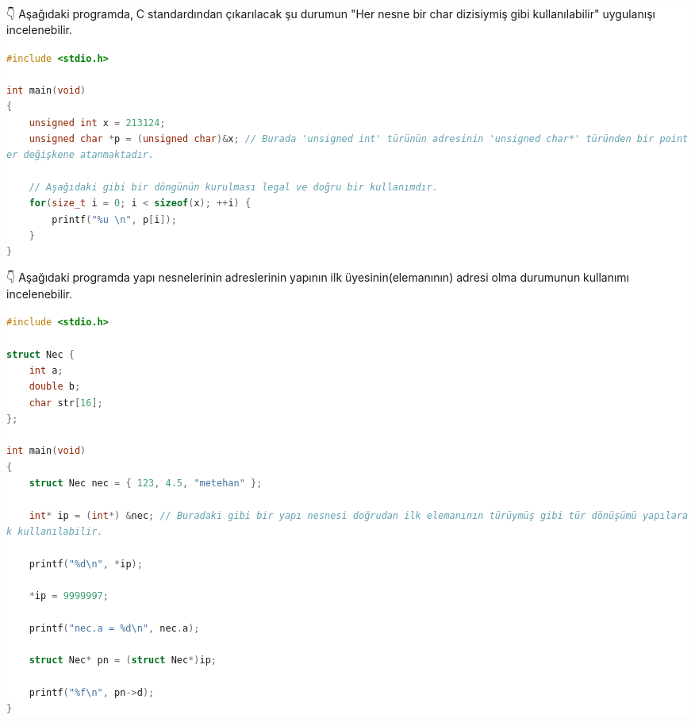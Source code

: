 ```C
```



👇 Aşağıdaki programda, C standardından çıkarılacak şu durumun "Her nesne bir char dizisiymiş gibi kullanılabilir" uygulanışı incelenebilir.
```C
#include <stdio.h>

int main(void)
{
    unsigned int x = 213124;
    unsigned char *p = (unsigned char)&x; // Burada 'unsigned int' türünün adresinin 'unsigned char*' türünden bir pointer değişkene atanmaktadır.

    // Aşağıdaki gibi bir döngünün kurulması legal ve doğru bir kullanımdır.
    for(size_t i = 0; i < sizeof(x); ++i) {
        printf("%u \n", p[i]);
    }
}
```



👇 Aşağıdaki programda yapı nesnelerinin adreslerinin yapının ilk üyesinin(elemanının) adresi olma durumunun kullanımı incelenebilir.
```C
#include <stdio.h>

struct Nec {
    int a;
    double b;
    char str[16];
};

int main(void)
{
    struct Nec nec = { 123, 4.5, "metehan" };

    int* ip = (int*) &nec; // Buradaki gibi bir yapı nesnesi doğrudan ilk elemanının türüymüş gibi tür dönüşümü yapılarak kullanılabilir.

    printf("%d\n", *ip);

    *ip = 9999997;

    printf("nec.a = %d\n", nec.a);

    struct Nec* pn = (struct Nec*)ip;
    
    printf("%f\n", pn->d);
}
```
